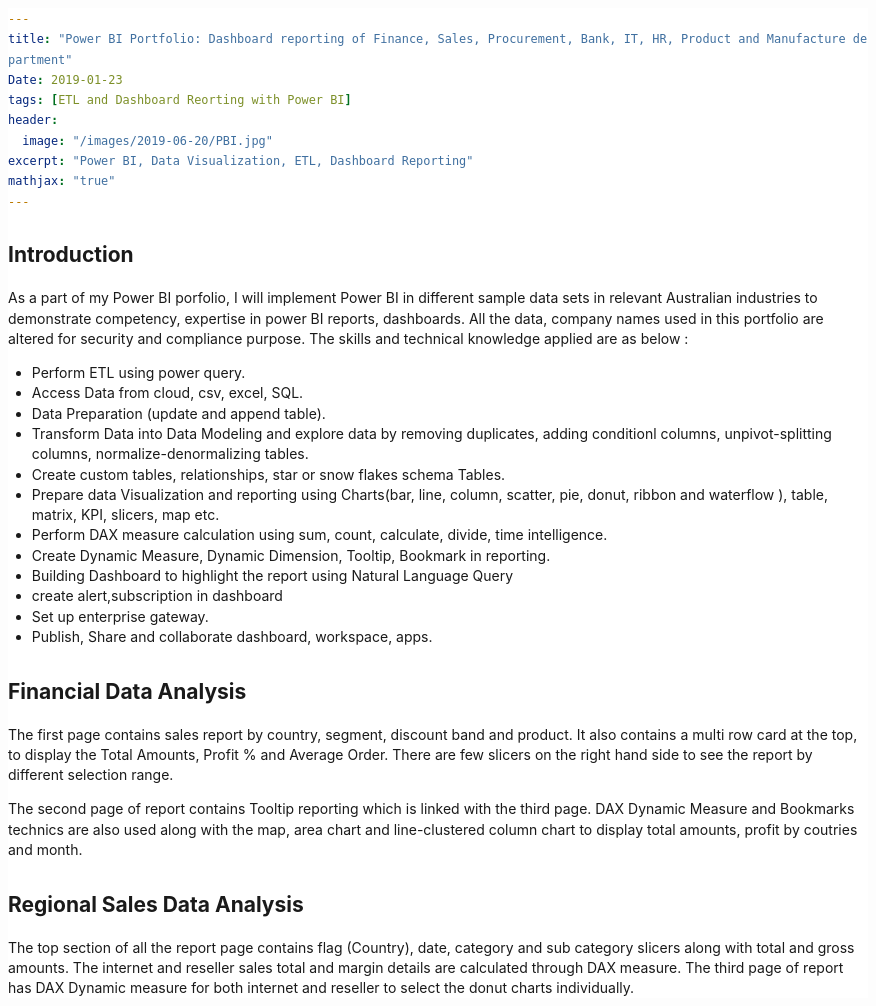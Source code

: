 ```yaml
---
title: "Power BI Portfolio: Dashboard reporting of Finance, Sales, Procurement, Bank, IT, HR, Product and Manufacture department"
Date: 2019-01-23
tags: [ETL and Dashboard Reorting with Power BI]
header:
  image: "/images/2019-06-20/PBI.jpg"
excerpt: "Power BI, Data Visualization, ETL, Dashboard Reporting"
mathjax: "true"
---
```


## Introduction
As a part of my Power BI porfolio, I will implement Power BI in different sample data sets in relevant Australian industries to demonstrate competency, expertise in power BI reports, dashboards. All the data, company names used in this portfolio are altered for security and compliance purpose. 
The skills and technical knowledge applied are as below :  

- Perform ETL using power query.
- Access Data from cloud, csv, excel, SQL.
- Data Preparation (update and append table).
- Transform Data into Data Modeling and explore data by removing duplicates, adding conditionl columns, unpivot-splitting columns, normalize-denormalizing tables.
- Create custom tables, relationships, star or snow flakes schema Tables.
- Prepare data Visualization and reporting using Charts(bar, line, column, scatter, pie, donut, ribbon and waterflow ), table, matrix, KPI, slicers, map etc.
- Perform DAX measure calculation using sum, count, calculate, divide, time intelligence.
- Create Dynamic Measure, Dynamic Dimension, Tooltip, Bookmark in reporting. 
- Building Dashboard to highlight the report using Natural Language Query
- create alert,subscription in dashboard
- Set up enterprise gateway.
- Publish, Share and collaborate dashboard, workspace, apps.

## Financial Data Analysis
The first page contains sales report by country, segment, discount band and product. It also contains a multi row card at the top, to display the Total Amounts, Profit % and Average Order. There are few slicers on the right hand side to see the report by different selection range.

The second page of report contains Tooltip reporting which is linked with the third page. DAX Dynamic Measure and Bookmarks technics are also used along with the map, area chart and line-clustered column chart to display total amounts, profit by coutries and month.

<iframe width="800" height="600" src="https://app.powerbi.com/view?r=eyJrIjoiZjA3N2YwODUtMTFhNi00MjZlLTgzYjQtZmIyOGU4ZTk2ODBiIiwidCI6IjJiYWMzNWU3LThlNWMtNDUyNi04OTgxLTg5MjA2YmM0ZDg5MSIsImMiOjN9" frameborder="0" allowFullScreen="true"></iframe>


## Regional Sales Data Analysis
The top section of all the report page contains flag (Country), date, category and sub category slicers along with total and gross amounts. The internet and reseller sales total and margin details are calculated through DAX measure. The third page of report has DAX Dynamic measure for both internet and reseller to select the donut charts individually.
